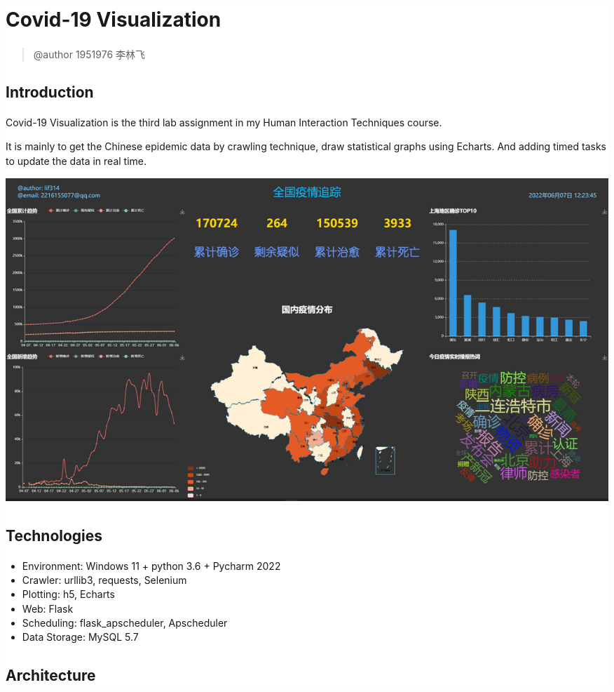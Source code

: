 # Covid-19 Visualization

> @author 1951976 李林飞

## Introduction
Covid-19 Visualization is the third lab assignment in my Human Interaction Techniques course.

It is mainly to get the Chinese epidemic data by crawling technique, draw statistical graphs using Echarts. And adding timed tasks to update the data in real time.

![img.png](docs/images/img.png)

## Technologies
- Environment: Windows 11 + python 3.6 + Pycharm 2022
- Crawler: urllib3, requests, Selenium
- Plotting: h5, Echarts
- Web: Flask
- Scheduling: flask_apscheduler, Apscheduler
- Data Storage: MySQL 5.7

## Architecture